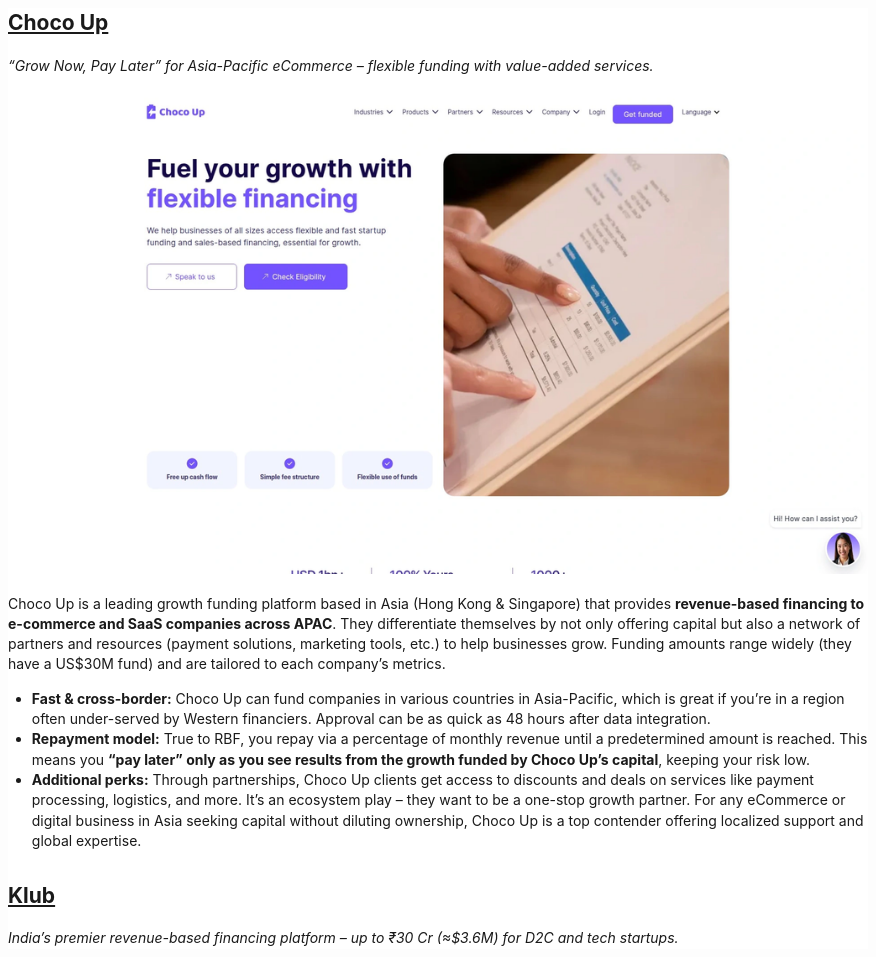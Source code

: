 ## [Choco Up](https://choco-up.com)
*“Grow Now, Pay Later” for Asia-Pacific eCommerce – flexible funding with value-added services.*

![Choco Up Screenshot](image/choco-up.webp)

Choco Up is a leading growth funding platform based in Asia (Hong Kong & Singapore) that provides **revenue-based financing to e-commerce and SaaS companies across APAC**. They differentiate themselves by not only offering capital but also a network of partners and resources (payment solutions, marketing tools, etc.) to help businesses grow. Funding amounts range widely (they have a US$30M fund) and are tailored to each company’s metrics.

- **Fast & cross-border:** Choco Up can fund companies in various countries in Asia-Pacific, which is great if you’re in a region often under-served by Western financiers. Approval can be as quick as 48 hours after data integration.
- **Repayment model:** True to RBF, you repay via a percentage of monthly revenue until a predetermined amount is reached. This means you **“pay later” only as you see results from the growth funded by Choco Up’s capital**, keeping your risk low.
- **Additional perks:** Through partnerships, Choco Up clients get access to discounts and deals on services like payment processing, logistics, and more. It’s an ecosystem play – they want to be a one-stop growth partner. For any eCommerce or digital business in Asia seeking capital without diluting ownership, Choco Up is a top contender offering localized support and global expertise.

## [Klub](https://klubworks.com)
*India’s premier revenue-based financing platform – up to ₹30 Cr (≈$3.6M) for D2C and tech startups.*
